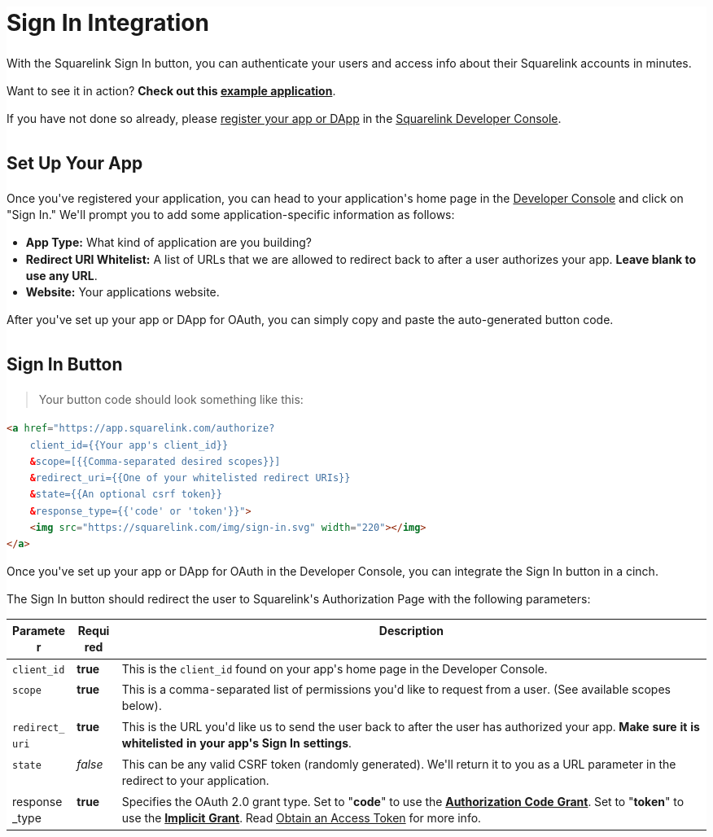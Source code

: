 
# Sign In Integration

With the Squarelink Sign In button, you can authenticate your users and access info about their Squarelink accounts in minutes.

Want to see it in action? **Check out this [example application](https://squarelink-inc.github.io/Sign-In-Example)**.

If you have not done so already, please [register your app or DApp](#getting-started) in the [Squarelink Developer Console](https://dev.squarelink.com).

## Set Up Your App

Once you've registered your application, you can head to your application's home page in the [Developer Console](https://dev.squarelink.com) and click on "Sign In." We'll prompt you to add some application-specific information as follows:

- **App Type:** What kind of application are you building?
- **Redirect URI Whitelist:** A list of URLs that we are allowed to redirect back to after a user authorizes your app. **Leave blank to use any URL**.
- **Website:** Your applications website.

After you've set up your app or DApp for OAuth, you can simply copy and paste the auto-generated button code.

## Sign In Button

> Your button code should look something like this:

```html
<a href="https://app.squarelink.com/authorize?
	client_id={{Your app's client_id}}
	&scope=[{{Comma-separated desired scopes}}]
	&redirect_uri={{One of your whitelisted redirect URIs}}
	&state={{An optional csrf token}}
	&response_type={{'code' or 'token'}}">
    <img src="https://squarelink.com/img/sign-in.svg" width="220"></img>
</a>
```
Once you've set up your app or DApp for OAuth in the Developer Console, you can integrate the Sign In button in a cinch.

The Sign In button should redirect the user to Squarelink's Authorization Page with the following parameters:

Parameter | Required | Description
--------- | ------- | -----------
`client_id` | **true** | This is the `client_id` found on your app's home page in the Developer Console.
`scope` | **true** | This is a comma-separated list of permissions you'd like to request from a user. (See available scopes below).
`redirect_uri` | **true** | This is the URL you'd like us to send the user back to after the user has authorized your app. **Make sure it is whitelisted in your app's Sign In settings**.
`state` | *false* | This can be any valid CSRF token (randomly generated). We'll return it to you as a URL parameter in the redirect to your application.
response_type | **true** | Specifies the OAuth 2.0 grant type. Set to "**code**" to use the **[Authorization Code Grant](https://oauth.net/2/grant-types/authorization-code/)**. Set to "**token**" to use the **[Implicit Grant](https://oauth.net/2/grant-types/implicit/)**. Read [Obtain an Access Token](#obtain-an-access-token) for more info.
